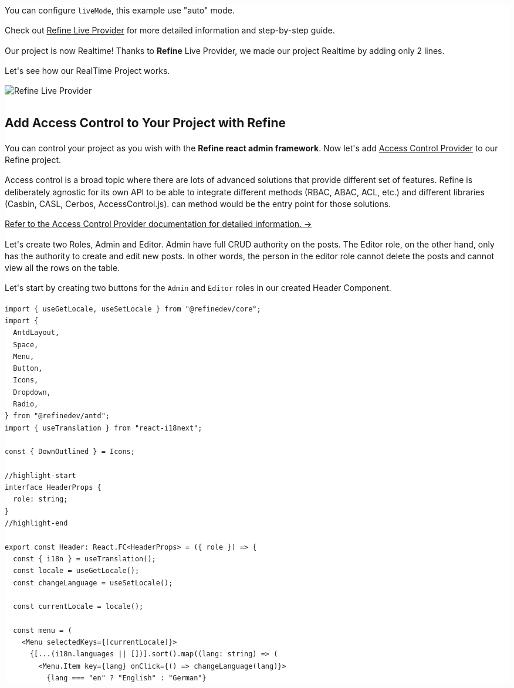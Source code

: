 You can configure `liveMode`, this example use "auto" mode.

Check out [Refine Live Provider](https://refine.dev/docs/guides-and-concepts/real-time/) for more detailed information and step-by-step guide.

Our project is now Realtime! Thanks to **Refine** Live Provider, we made our project Realtime by adding only 2 lines.

Let's see how our RealTime Project works.

<img src="https://refine.ams3.cdn.digitaloceanspaces.com/blog/2022-02-21-react-antd-admin/realtime.gif" alt="Refine Live Provider" />
<br />

## Add Access Control to Your Project with Refine

You can control your project as you wish with the **Refine react admin framework**. Now let's add [Access Control Provider](https://refine.dev/docs/core/providers/accessControl-provider/) to our Refine project.

Access control is a broad topic where there are lots of advanced solutions that provide different set of features. Refine is deliberately agnostic for its own API to be able to integrate different methods (RBAC, ABAC, ACL, etc.) and different libraries (Casbin, CASL, Cerbos, AccessControl.js). can method would be the entry point for those solutions.

[Refer to the Access Control Provider documentation for detailed information. →](https://refine.dev/docs/core/providers/accessControl-provider/)

Let's create two Roles, Admin and Editor. Admin have full CRUD authority on the posts. The Editor role, on the other hand, only has the authority to create and edit new posts. In other words, the person in the editor role cannot delete the posts and cannot view all the rows on the table.

Let's start by creating two buttons for the `Admin` and `Editor` roles in our created Header Component.

```tsx title="/src/componets/header.tsx"
import { useGetLocale, useSetLocale } from "@refinedev/core";
import {
  AntdLayout,
  Space,
  Menu,
  Button,
  Icons,
  Dropdown,
  Radio,
} from "@refinedev/antd";
import { useTranslation } from "react-i18next";

const { DownOutlined } = Icons;

//highlight-start
interface HeaderProps {
  role: string;
}
//highlight-end

export const Header: React.FC<HeaderProps> = ({ role }) => {
  const { i18n } = useTranslation();
  const locale = useGetLocale();
  const changeLanguage = useSetLocale();

  const currentLocale = locale();

  const menu = (
    <Menu selectedKeys={[currentLocale]}>
      {[...(i18n.languages || [])].sort().map((lang: string) => (
        <Menu.Item key={lang} onClick={() => changeLanguage(lang)}>
          {lang === "en" ? "English" : "German"}
```